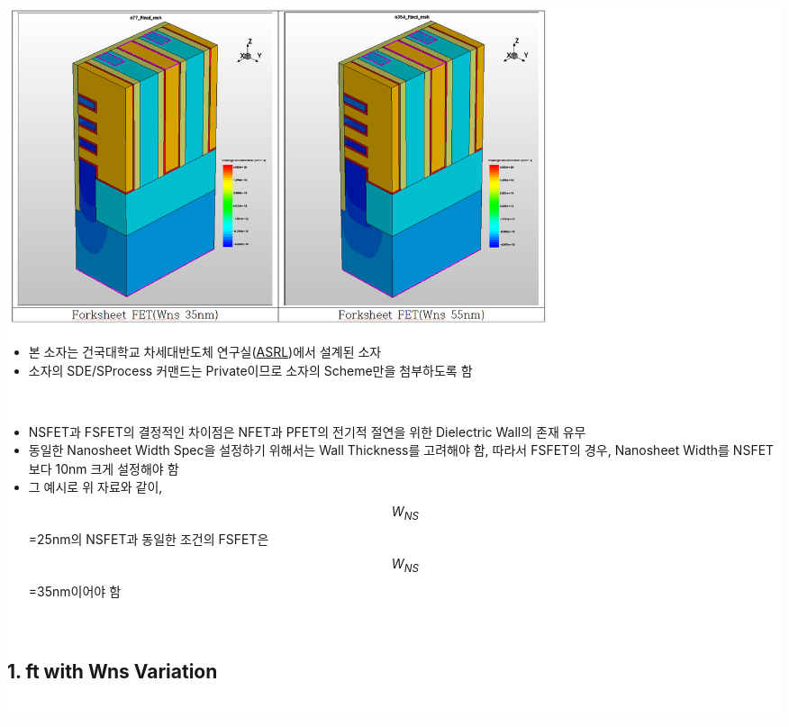   <img src="/assets/images/rf/33.png" width="70%" height="70%" alt=""/>
  <p><em></em></p>
</div>

- 본 소자는 건국대학교 차세대반도체 연구실([ASRL](https://sites.google.com/view/asrlab/home))에서 설계된 소자  
- 소자의 SDE/SProcess 커맨드는 Private이므로 소자의 Scheme만을 첨부하도록 함 

&nbsp;

- NSFET과 FSFET의 결정적인 차이점은 NFET과 PFET의 전기적 절연을 위한 Dielectric Wall의 존재 유무  
- 동일한 Nanosheet Width Spec을 설정하기 위해서는 Wall Thickness를 고려해야 함, 따라서 FSFET의 경우, Nanosheet Width를 NSFET보다 10nm 크게 설정해야 함  
- 그 예시로 위 자료와 같이, $$W_{NS}$$=25nm의 NSFET과 동일한 조건의 FSFET은 $$W_{NS}$$=35nm이어야 함  

&nbsp;

## 1. ft with Wns Variation

&nbsp;

<div align="center">